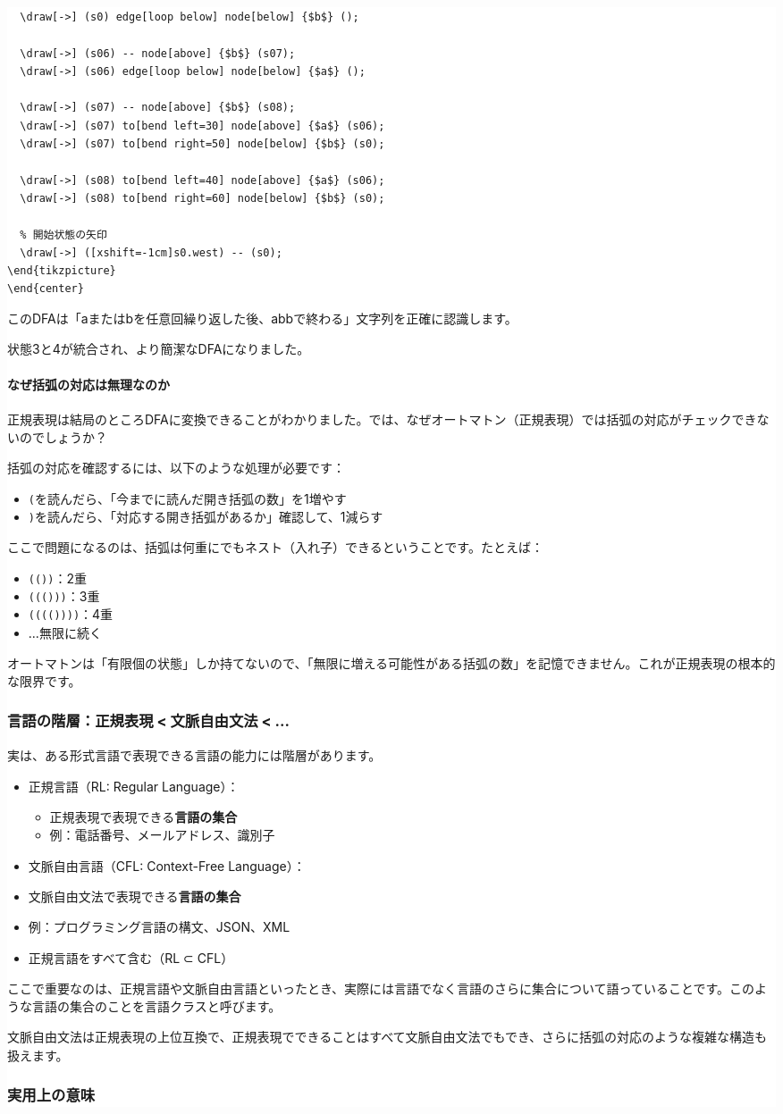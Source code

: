 ```{=latex}
  \draw[->] (s0) edge[loop below] node[below] {$b$} ();
  
  \draw[->] (s06) -- node[above] {$b$} (s07);
  \draw[->] (s06) edge[loop below] node[below] {$a$} ();
  
  \draw[->] (s07) -- node[above] {$b$} (s08);
  \draw[->] (s07) to[bend left=30] node[above] {$a$} (s06);
  \draw[->] (s07) to[bend right=50] node[below] {$b$} (s0);
  
  \draw[->] (s08) to[bend left=40] node[above] {$a$} (s06);
  \draw[->] (s08) to[bend right=60] node[below] {$b$} (s0);
  
  % 開始状態の矢印
  \draw[->] ([xshift=-1cm]s0.west) -- (s0);
\end{tikzpicture}
\end{center}
```

このDFAは「aまたはbを任意回繰り返した後、abbで終わる」文字列を正確に認識します。

状態3と4が統合され、より簡潔なDFAになりました。

#### なぜ括弧の対応は無理なのか

正規表現は結局のところDFAに変換できることがわかりました。では、なぜオートマトン（正規表現）では括弧の対応がチェックできないのでしょうか？

括弧の対応を確認するには、以下のような処理が必要です：
- `(`を読んだら、「今までに読んだ開き括弧の数」を1増やす
- `)`を読んだら、「対応する開き括弧があるか」確認して、1減らす

ここで問題になるのは、括弧は何重にでもネスト（入れ子）できるということです。たとえば：
- `(())`：2重
- `((()))`：3重  
- `(((())))`：4重
- ...無限に続く

オートマトンは「有限個の状態」しか持てないので、「無限に増える可能性がある括弧の数」を記憶できません。これが正規表現の根本的な限界です。

### 言語の階層：正規表現 < 文脈自由文法 < ...

実は、ある形式言語で表現できる言語の能力には階層があります。

- 正規言語（RL: Regular Language）：
  - 正規表現で表現できる**言語の集合**
  - 例：電話番号、メールアドレス、識別子

- 文脈自由言語（CFL: Context-Free Language）：
- 文脈自由文法で表現できる**言語の集合**
- 例：プログラミング言語の構文、JSON、XML
- 正規言語をすべて含む（RL ⊂ CFL）

ここで重要なのは、正規言語や文脈自由言語といったとき、実際には言語でなく言語のさらに集合について語っていることです。このような言語の集合のことを言語クラスと呼びます。

文脈自由文法は正規表現の上位互換で、正規表現でできることはすべて文脈自由文法でもでき、さらに括弧の対応のような複雑な構造も扱えます。

### 実用上の意味
